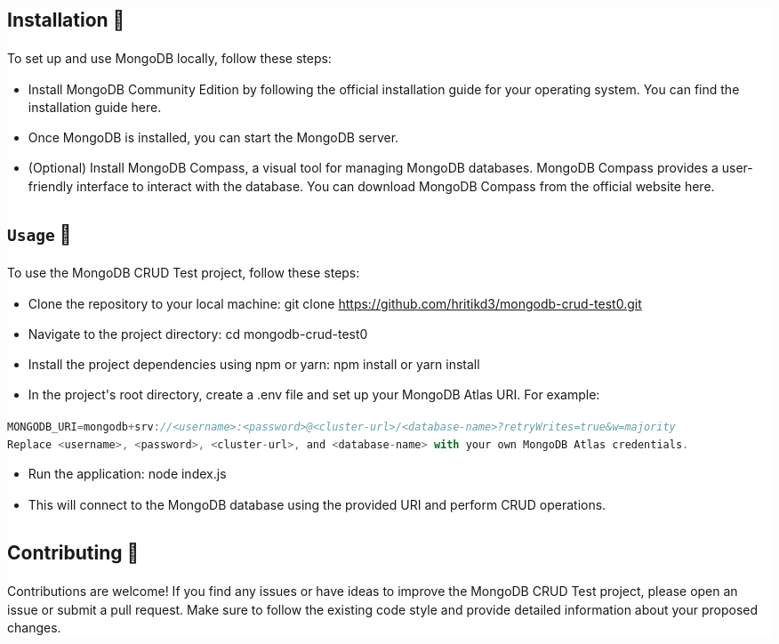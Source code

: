 ## Installation 📜

To set up and use MongoDB locally, follow these steps:

- Install MongoDB Community Edition by following the official installation guide for your operating system. You can find the installation guide here.

- Once MongoDB is installed, you can start the MongoDB server.

- (Optional) Install MongoDB Compass, a visual tool for managing MongoDB databases. MongoDB Compass provides a user-friendly interface to interact with the database. You can download MongoDB Compass from the official website here.

## `Usage` 🙌

To use the MongoDB CRUD Test project, follow these steps:

- Clone the repository to your local machine: git clone https://github.com/hritikd3/mongodb-crud-test0.git

- Navigate to the project directory: cd mongodb-crud-test0

- Install the project dependencies using npm or yarn: npm install or yarn install

- In the project's root directory, create a .env file and set up your MongoDB Atlas URI. For example:

``` javascript
MONGODB_URI=mongodb+srv://<username>:<password>@<cluster-url>/<database-name>?retryWrites=true&w=majority
Replace <username>, <password>, <cluster-url>, and <database-name> with your own MongoDB Atlas credentials.
```

- Run the application: node index.js

- This will connect to the MongoDB database using the provided URI and perform CRUD operations.

## Contributing 🤞
Contributions are welcome! If you find any issues or have ideas to improve the MongoDB CRUD Test project, please open an issue or submit a pull request. Make sure to follow the existing code style and provide detailed information about your proposed changes.
